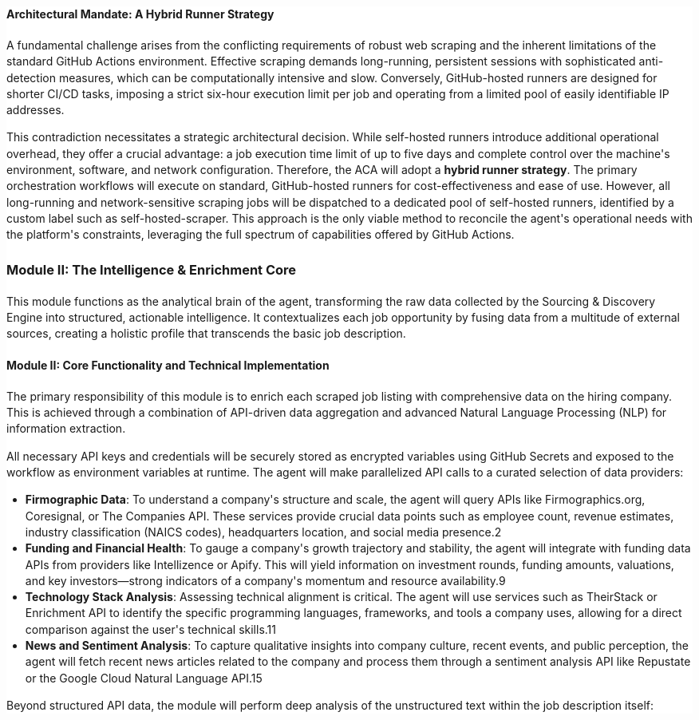 #### **Architectural Mandate: A Hybrid Runner Strategy**

A fundamental challenge arises from the conflicting requirements of robust web scraping and the inherent limitations of the standard GitHub Actions environment. Effective scraping demands long-running, persistent sessions with sophisticated anti-detection measures, which can be computationally intensive and slow. Conversely, GitHub-hosted runners are designed for shorter CI/CD tasks, imposing a strict six-hour execution limit per job and operating from a limited pool of easily identifiable IP addresses.

This contradiction necessitates a strategic architectural decision. While self-hosted runners introduce additional operational overhead, they offer a crucial advantage: a job execution time limit of up to five days and complete control over the machine's environment, software, and network configuration. Therefore, the ACA will adopt a **hybrid runner strategy**. The primary orchestration workflows will execute on standard, GitHub-hosted runners for cost-effectiveness and ease of use. However, all long-running and network-sensitive scraping jobs will be dispatched to a dedicated pool of self-hosted runners, identified by a custom label such as self-hosted-scraper. This approach is the only viable method to reconcile the agent's operational needs with the platform's constraints, leveraging the full spectrum of capabilities offered by GitHub Actions.

### **Module II: The Intelligence & Enrichment Core**

This module functions as the analytical brain of the agent, transforming the raw data collected by the Sourcing & Discovery Engine into structured, actionable intelligence. It contextualizes each job opportunity by fusing data from a multitude of external sources, creating a holistic profile that transcends the basic job description.

#### **Module II: Core Functionality and Technical Implementation**

The primary responsibility of this module is to enrich each scraped job listing with comprehensive data on the hiring company. This is achieved through a combination of API-driven data aggregation and advanced Natural Language Processing (NLP) for information extraction.

All necessary API keys and credentials will be securely stored as encrypted variables using GitHub Secrets and exposed to the workflow as environment variables at runtime. The agent will make parallelized API calls to a curated selection of data providers:

* **Firmographic Data**: To understand a company's structure and scale, the agent will query APIs like Firmographics.org, Coresignal, or The Companies API. These services provide crucial data points such as employee count, revenue estimates, industry classification (NAICS codes), headquarters location, and social media presence.2  
* **Funding and Financial Health**: To gauge a company's growth trajectory and stability, the agent will integrate with funding data APIs from providers like Intellizence or Apify. This will yield information on investment rounds, funding amounts, valuations, and key investors—strong indicators of a company's momentum and resource availability.9  
* **Technology Stack Analysis**: Assessing technical alignment is critical. The agent will use services such as TheirStack or Enrichment API to identify the specific programming languages, frameworks, and tools a company uses, allowing for a direct comparison against the user's technical skills.11  
* **News and Sentiment Analysis**: To capture qualitative insights into company culture, recent events, and public perception, the agent will fetch recent news articles related to the company and process them through a sentiment analysis API like Repustate or the Google Cloud Natural Language API.15

Beyond structured API data, the module will perform deep analysis of the unstructured text within the job description itself:
